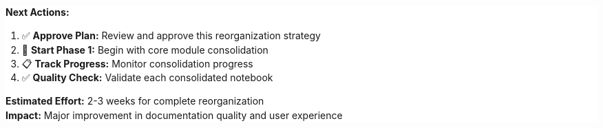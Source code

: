 
**Next Actions:**
1. ✅ **Approve Plan:** Review and approve this reorganization strategy
2. 🚀 **Start Phase 1:** Begin with core module consolidation
3. 📋 **Track Progress:** Monitor consolidation progress
4. ✅ **Quality Check:** Validate each consolidated notebook

**Estimated Effort:** 2-3 weeks for complete reorganization  
**Impact:** Major improvement in documentation quality and user experience